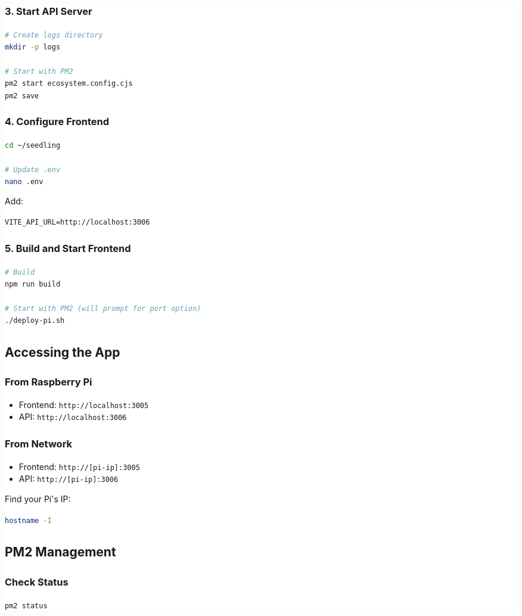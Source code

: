 ### 3. Start API Server

```bash
# Create logs directory
mkdir -p logs

# Start with PM2
pm2 start ecosystem.config.cjs
pm2 save
```

### 4. Configure Frontend

```bash
cd ~/seedling

# Update .env
nano .env
```

Add:
```env
VITE_API_URL=http://localhost:3006
```

### 5. Build and Start Frontend

```bash
# Build
npm run build

# Start with PM2 (will prompt for port option)
./deploy-pi.sh
```

## Accessing the App

### From Raspberry Pi
- Frontend: `http://localhost:3005`
- API: `http://localhost:3006`

### From Network
- Frontend: `http://[pi-ip]:3005`
- API: `http://[pi-ip]:3006`

Find your Pi's IP:
```bash
hostname -I
```

## PM2 Management

### Check Status
```bash
pm2 status
```
